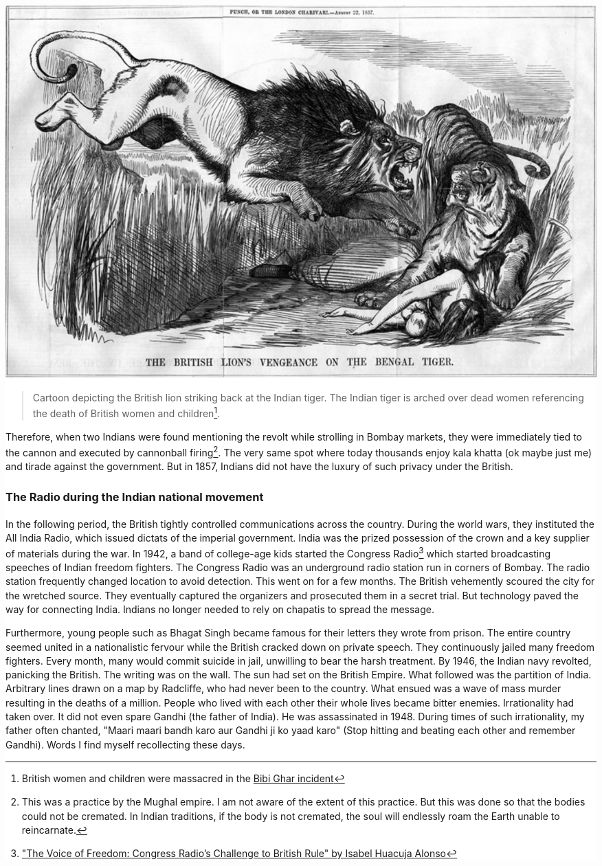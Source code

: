 ![The British Empire strikes back](/images/empire_strikes_back.png#center)

> Cartoon depicting the British lion striking back at the Indian tiger. The Indian tiger is arched over dead women referencing the death of British women and children[^11].  

Therefore, when two Indians were found mentioning the revolt while strolling in Bombay markets, they were immediately tied to the cannon and executed by cannonball firing[^12]. The very same spot where today thousands enjoy kala khatta (ok maybe just me) and tirade against the government. But in 1857, Indians did not have the luxury of such privacy under the British. 

### The Radio during the Indian national movement

In the following period, the British tightly controlled communications across the country. During the world wars, they instituted the All India Radio, which issued dictats of the imperial government. India was the prized possession of the crown and a key supplier of materials during the war. In 1942, a band of college-age kids started the Congress Radio[^13] which started broadcasting speeches of Indian freedom fighters. The Congress Radio was an underground radio station run in corners of Bombay. The radio station frequently changed location to avoid detection. This went on for a few months. The British vehemently scoured the city for the wretched source. They eventually captured the organizers and prosecuted them in a secret trial. But technology paved the way for connecting India. Indians no longer needed to rely on chapatis to spread the message. 

Furthermore, young people such as Bhagat Singh became famous for their letters they wrote from prison. The entire country seemed united in a nationalistic fervour while the British cracked down on private speech. They continuously jailed many freedom fighters. Every month, many would commit suicide in jail, unwilling to bear the harsh treatment. By 1946, the Indian navy revolted, panicking the British. The writing was on the wall. The sun had set on the British Empire. What followed was the partition of India. Arbitrary lines drawn on a map by Radcliffe, who had never been to the country. What ensued was a wave of mass murder resulting in the deaths of a million. People who lived with each other their whole lives became bitter enemies. Irrationality had taken over. It did not even spare Gandhi (the father of India). He was assassinated in 1948. During times of such irrationality, my father often chanted, "Maari maari bandh karo aur Gandhi ji ko yaad karo" (Stop hitting and beating each other and remember Gandhi). Words I find myself recollecting these days.     


[^1]: ["Bangladesh a brutal birth"](https://www.marxists.org/history/erol/bangladesh/brutal-birth.pdf) by Kishor Parekh (1972)
[^2]: ["Announcement of Expanded Screening and Vetting for Visa Applicants"](https://www.state.gov/releases/office-of-the-spokesperson/2025/06/announcement-of-expanded-screening-and-vetting-for-visa-applicants) by US Dept of State (June 18th 2025)
[^3]: Title shamelessly copied from ["Waiting for a visa"](https://franpritchett.com/00ambedkar/txt_ambedkar_waiting.html) by Dr. B. R. Ambedkar (1935 or 1936). I hope Ambedkar saheb finds it in his good heart to forgive me. 
[^4]: [Indian govt bans porn circa 2015-16. Even github was banned for a short while](https://en.wikipedia.org/wiki/Pornography_in_India)
[^5]: I am not saying women have it easier. I am only providing the perspective of an Indian man. 
[^6]: [Mumbai local train travellers singing song in local train
[^7]: ['Profit' is a dirty word
[^8]: Once called Victoria Terminus (VT) 
[^9]: Pav is the portugese word for bread. The bread is similar to dinner rolls. Bhaji refers to a vegetable curry. It is a quick dish for workers. See https://en.wikipedia.org/wiki/Pav_bhaji
[^10]: ["The personal adventures and experiences of a magistrate during the rise, progress, and suppression of the Indian mutiny"](https://archive.org/details/personaladventur00thor) by Mark Thornhill (1884)
[^11]: British women and children were massacred in the [Bibi Ghar incident](https://en.wikipedia.org/wiki/Siege_of_Cawnpore#Bibi_Ghar_massacre)
[^12]: This was a practice by the Mughal empire. I am not aware of the extent of this practice. But this was done so that the bodies could not be cremated. In Indian traditions, if the body is not cremated, the soul will endlessly roam the Earth unable to reincarnate. 
[^13]: ["The Voice of Freedom: Congress Radio’s Challenge to British Rule" by Isabel Huacuja Alonso](https://www.theindiaforum.in/history/voice-freedom-congress-radios-challenge-british-rule)
[^14]: ["From India to Britain and back: The cartoonist who fought censors with a smile
[^15]: ["Episode 402: Ajay Shah Brings the Dreams of the 20th Century" by Amit Varma](https://seenunseen.in/episodes/2024/10/14/episode-402-ajay-shah-brings-the-dreams-of-the-20th-century/)
[^16]: ["Unfiltered by Samdish ft. Sitaram Yechury, Secretary-General, CPI(M)" (2024)](https://www.youtube.com/watch?v=ZOrNiT-OPNc)
[^17]: ["Sarkar Chor Hai by Rahat Indori
[^18]: ["While Congress which imposed Emergency calls PM Modi a ‘fascist’, here is how he fought the real fascists who suspended fundamental rights in their thirst for power" by Anurag (June 2025)](https://www.opindia.com/2025/06/congress-called-narendra-modi-fascist-but-he-fought-real-emergency-dictators-role/)
[^19]: ["14 reasons why BMC has taken a bulldozer to Kangana Ranaut’s office in Mumbai" by Manasi Phadke
[^20]: ["you can just do things" ~Sam Altman](https://x.com/sama/status/1870527558783218106?lang=en)